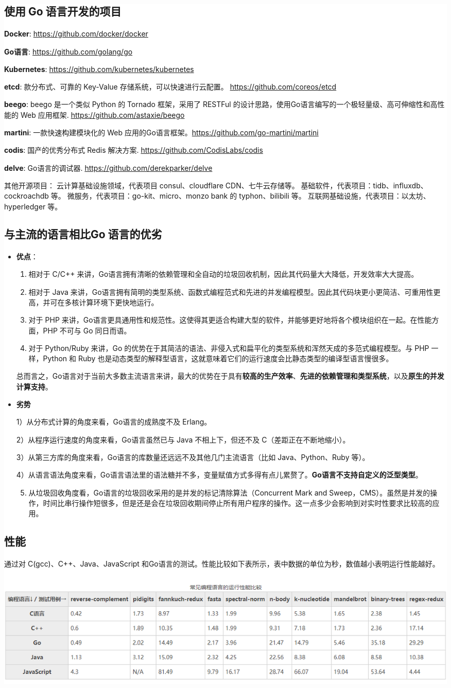 ## 使用 Go 语言开发的项目

**Docker**: https://github.com/docker/docker

**Go语言**: https://github.com/golang/go

**Kubernetes**: https://github.com/kubernetes/kubernetes

**etcd**: 款分布式、可靠的 Key-Value 存储系统，可以快速进行云配置。 https://github.com/coreos/etcd

**beego**: beego 是一个类似 Python 的 Tornado 框架，采用了 RESTFul 的设计思路，使用Go语言编写的一个极轻量级、高可伸缩性和高性能的 Web 应用框架. https://github.com/astaxie/beego

**martini**: 一款快速构建模块化的 Web 应用的Go语言框架。https://github.com/go-martini/martini

**codis**: 国产的优秀分布式 Redis 解决方案. https://github.com/CodisLabs/codis

**delve**: Go语言的调试器. https://github.com/derekparker/delve

其他开源项目：
云计算基础设施领域，代表项目 consul、cloudflare CDN、七牛云存储等。
基础软件，代表项目：tidb、influxdb、cockroachdb 等。
微服务，代表项目：go-kit、micro、monzo bank 的 typhon、bilibili 等。
互联网基础设施，代表项目：以太坊、hyperledger 等。

## 与主流的语言相比Go 语言的优劣

- **优点**：  

    1) 相对于 C/C++ 来讲，Go语言拥有清晰的依赖管理和全自动的垃圾回收机制，因此其代码量大大降低，开发效率大大提高。

    2) 相对于 Java 来讲，Go语言拥有简明的类型系统、函数式编程范式和先进的并发编程模型。因此其代码块更小更简洁、可重用性更高，并可在多核计算环境下更快地运行。

    3) 对于 PHP 来讲，Go语言更具通用性和规范性。这使得其更适合构建大型的软件，并能够更好地将各个模块组织在一起。在性能方面，PHP 不可与 Go 同日而语。

    4) 对于 Python/Ruby 来讲，Go 的优势在于其简洁的语法、非侵入式和扁平化的类型系统和浑然天成的多范式编程模型。与 PHP 一样，Python 和 Ruby 也是动态类型的解释型语言，这就意味着它们的运行速度会比静态类型的编译型语言慢很多。

    总而言之，Go语言对于当前大多数主流语言来讲，最大的优势在于具有**较高的生产效率**、**先进的依赖管理和类型系统**，以及**原生的并发计算支持**。

- **劣势**

    1）从分布式计算的角度来看，Go语言的成熟度不及 Erlang。

    2）从程序运行速度的角度来看，Go语言虽然已与 Java 不相上下，但还不及 C（差距正在不断地缩小）。

    3）从第三方库的角度来看，Go语言的库数量还远远不及其他几门主流语言（比如 Java、Python、Ruby 等）。

    4）从语言语法角度来看，Go语言语法里的语法糖并不多，变量赋值方式多得有点儿累赘了。**Go语言不支持自定义的泛型类型**。

    5) 从垃圾回收角度看，Go语言的垃圾回收采用的是并发的标记清除算法（Concurrent Mark and Sweep，CMS）。虽然是并发的操作，时间比串行操作短很多，但是还是会在垃圾回收期间停止所有用户程序的操作。这一点多少会影响到对实时性要求比较高的应用。

## 性能

通过对 C(gcc)、C++、Java、JavaScript 和Go语言的测试。性能比较如下表所示，表中数据的单位为秒，数值越小表明运行性能越好。

![](\images\go-basic\performance.png)
